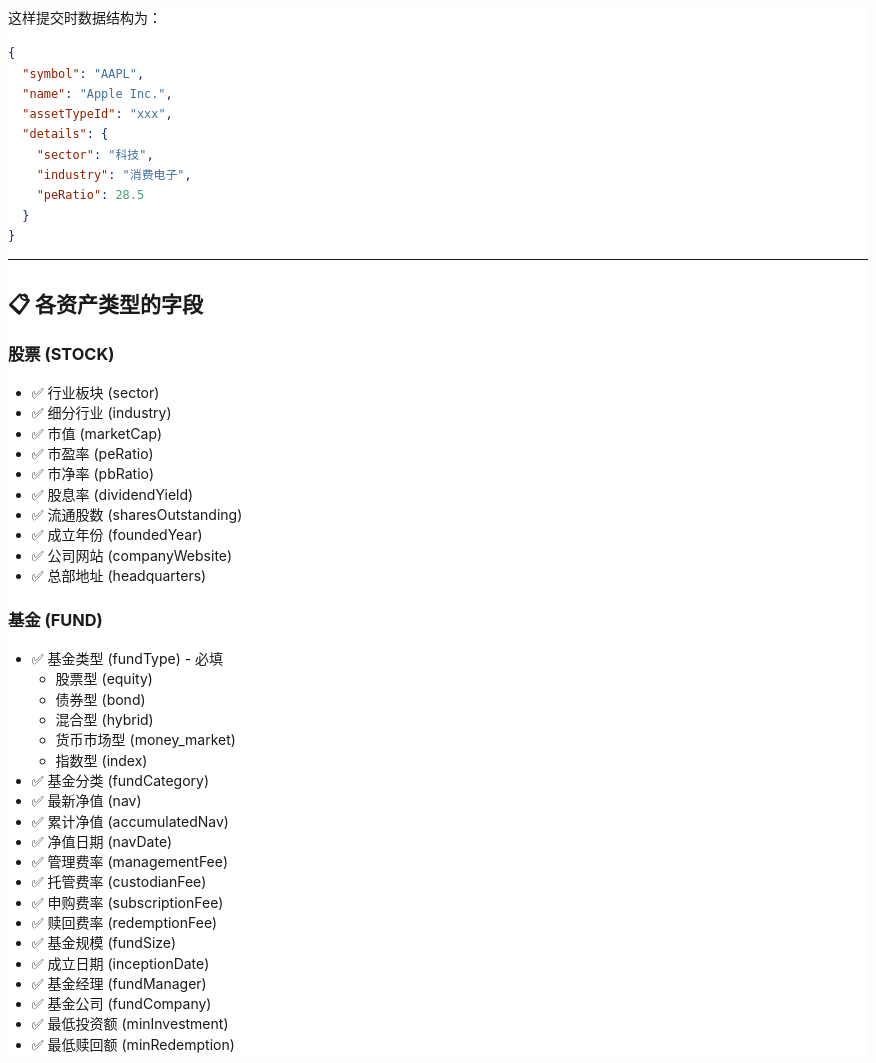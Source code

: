 这样提交时数据结构为：
```json
{
  "symbol": "AAPL",
  "name": "Apple Inc.",
  "assetTypeId": "xxx",
  "details": {
    "sector": "科技",
    "industry": "消费电子",
    "peRatio": 28.5
  }
}
```

---

## 📋 各资产类型的字段

### 股票 (STOCK)
- ✅ 行业板块 (sector)
- ✅ 细分行业 (industry)
- ✅ 市值 (marketCap)
- ✅ 市盈率 (peRatio)
- ✅ 市净率 (pbRatio)
- ✅ 股息率 (dividendYield)
- ✅ 流通股数 (sharesOutstanding)
- ✅ 成立年份 (foundedYear)
- ✅ 公司网站 (companyWebsite)
- ✅ 总部地址 (headquarters)

### 基金 (FUND)
- ✅ 基金类型 (fundType) - 必填
  - 股票型 (equity)
  - 债券型 (bond)
  - 混合型 (hybrid)
  - 货币市场型 (money_market)
  - 指数型 (index)
- ✅ 基金分类 (fundCategory)
- ✅ 最新净值 (nav)
- ✅ 累计净值 (accumulatedNav)
- ✅ 净值日期 (navDate)
- ✅ 管理费率 (managementFee)
- ✅ 托管费率 (custodianFee)
- ✅ 申购费率 (subscriptionFee)
- ✅ 赎回费率 (redemptionFee)
- ✅ 基金规模 (fundSize)
- ✅ 成立日期 (inceptionDate)
- ✅ 基金经理 (fundManager)
- ✅ 基金公司 (fundCompany)
- ✅ 最低投资额 (minInvestment)
- ✅ 最低赎回额 (minRedemption)
